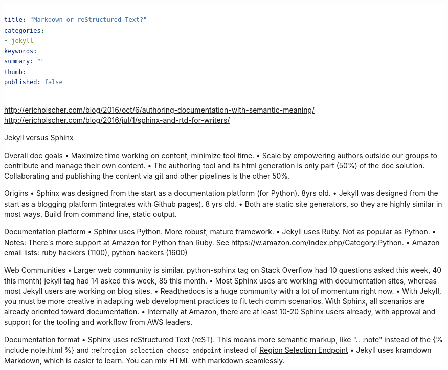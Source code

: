 ```yaml
---
title: "Markdown or reStructured Text?"
categories:
- jekyll
keywords: 
summary: ""
thumb: 
published: false
---
```


http://ericholscher.com/blog/2016/oct/6/authoring-documentation-with-semantic-meaning/
http://ericholscher.com/blog/2016/jul/1/sphinx-and-rtd-for-writers/

Jekyll versus Sphinx

Overall doc goals
	• Maximize time working on content, minimize tool time.
	• Scale by empowering authors outside our groups to contribute and manage their own content.
	• The authoring tool and its html generation is only part (50%) of the doc solution. Collaborating and publishing the content via git and other pipelines is the other 50%.

Origins
	• Sphinx was designed from the start as a documentation platform (for Python). 8yrs old.
	• Jekyll was designed from the start as a blogging platform (integrates with Github pages).  8 yrs old.
	• Both are static site generators, so they are highly similar in most ways. Build from command line, static output.

Documentation platform
	• Sphinx uses Python. More robust, mature framework.
	• Jekyll uses Ruby. Not as popular as Python.
	• Notes: There's more support at Amazon for Python than Ruby. See https://w.amazon.com/index.php/Category:Python.
	• Amazon email lists: ruby hackers (1100), python hackers (1600)

Web Communities
	• Larger web community is similar. python-sphinx tag on Stack Overflow had 10 questions asked this week, 40 this month) jekyll tag had 14 asked this week, 85 this month. 
	• Most Sphinx uses are working with documentation sites, whereas most Jekyll users are working on blog sites. 
	• Readthedocs is a huge community with a lot of momentum right now.
	• With Jekyll, you must be more creative in adapting web development practices to fit tech comm scenarios. With Sphinx, all scenarios are already oriented toward documentation.
	• Internally at Amazon, there are at least 10-20 Sphinx users already, with approval and support for the tooling and workflow from AWS leaders.

Documentation format
	• Sphinx uses reStructured Text (reST). This means more semantic markup, like ".. :note" instead of the {% include note.html %}  and  :ref:`region-selection-choose-endpoint` instead of [Region Selection Endpoint](region-selection-choose-endpoint)
	• Jekyll uses kramdown Markdown, which is easier to learn. You can mix HTML with markdown seamlessly. 
	